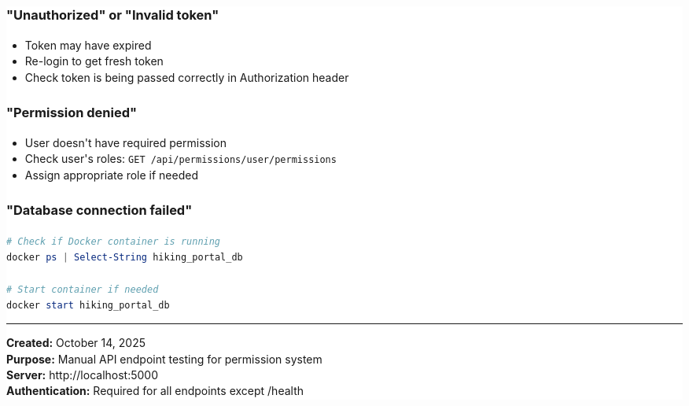 ### "Unauthorized" or "Invalid token"
- Token may have expired
- Re-login to get fresh token
- Check token is being passed correctly in Authorization header

### "Permission denied"
- User doesn't have required permission
- Check user's roles: `GET /api/permissions/user/permissions`
- Assign appropriate role if needed

### "Database connection failed"
```powershell
# Check if Docker container is running
docker ps | Select-String hiking_portal_db

# Start container if needed
docker start hiking_portal_db
```

---

**Created:** October 14, 2025  
**Purpose:** Manual API endpoint testing for permission system  
**Server:** http://localhost:5000  
**Authentication:** Required for all endpoints except /health
